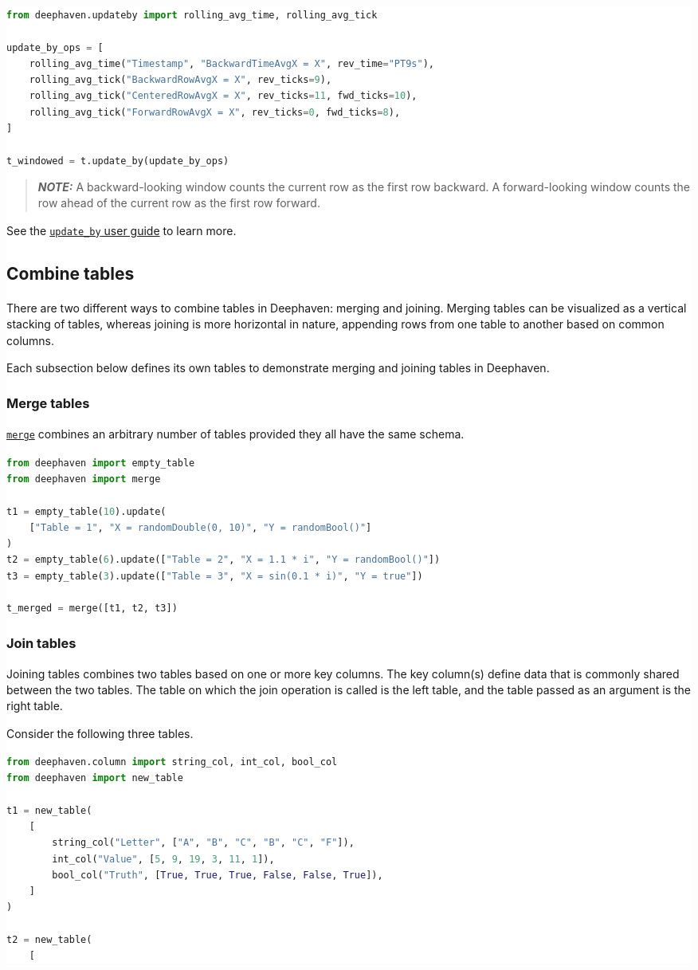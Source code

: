```python test-set=2
from deephaven.updateby import rolling_avg_time, rolling_avg_tick

update_by_ops = [
    rolling_avg_time("Timestamp", "BackwardTimeAvgX = X", rev_time="PT9s"),
    rolling_avg_tick("BackwardRowAvgX = X", rev_ticks=9),
    rolling_avg_tick("CenteredRowAvgX = X", rev_ticks=11, fwd_ticks=10),
    rolling_avg_tick("ForwardRowAvgX = X", rev_ticks=0, fwd_ticks=8),
]

t_windowed = t.update_by(update_by_ops)
```

> **_NOTE:_** A backward-looking window counts the current row as the first row backward. A forward-looking window counts the row ahead of the current row as the first row forward.

See the [`update_by` user guide](../../how-to-guides/use-update-by.md) to learn more.

## Combine tables

There are two different ways to combine tables in Deephaven: merging and joining. Merging tables can be visualized as a vertical stacking of tables, whereas joining is more horizontal in nature, appending rows from one table to another based on common columns.

Each subsection below defines its own tables to demonstrate merging and joining tables in Deephaven.

### Merge tables

[`merge`](../../how-to-guides/merge-tables.md) combines an arbitrary number of tables provided they all have the same schema.

```python test-set=3 order=t_merged,t1,t2,t3
from deephaven import empty_table
from deephaven import merge

t1 = empty_table(10).update(
    ["Table = 1", "X = randomDouble(0, 10)", "Y = randomBool()"]
)
t2 = empty_table(6).update(["Table = 2", "X = 1.1 * i", "Y = randomBool()"])
t3 = empty_table(3).update(["Table = 3", "X = sin(0.1 * i)", "Y = true"])

t_merged = merge([t1, t2, t3])
```

### Join tables

Joining tables combines two tables based on one or more key columns. The key column(s) define data that is commonly shared between the two tables. The table on which the join operation is called is the left table, and the table passed as an argument is the right table.

Consider the following three tables.

```python test-set=4 order=t1,t2,t3
from deephaven.column import string_col, int_col, bool_col
from deephaven import new_table

t1 = new_table(
    [
        string_col("Letter", ["A", "B", "C", "B", "C", "F"]),
        int_col("Value", [5, 9, 19, 3, 11, 1]),
        bool_col("Truth", [True, True, True, False, False, True]),
    ]
)

t2 = new_table(
    [
```